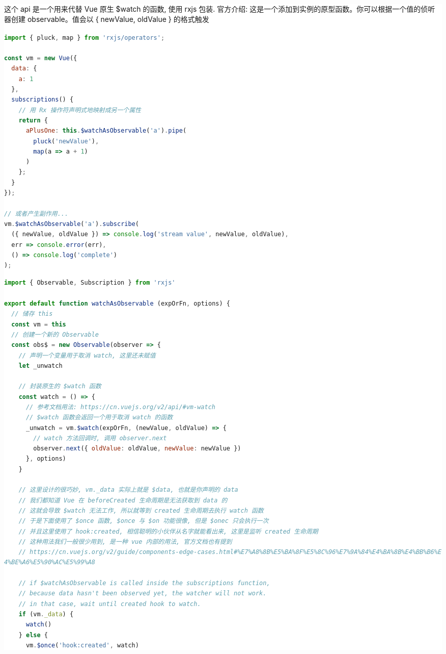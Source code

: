 这个 api 是一个用来代替 Vue 原生 $watch 的函数, 使用 rxjs 包装.
官方介绍: 这是一个添加到实例的原型函数。你可以根据一个值的侦听器创建 observable。值会以 { newValue, oldValue } 的格式触发
``` javascript
import { pluck, map } from 'rxjs/operators';

const vm = new Vue({
  data: {
    a: 1
  },
  subscriptions() {
    // 用 Rx 操作符声明式地映射成另一个属性
    return {
      aPlusOne: this.$watchAsObservable('a').pipe(
        pluck('newValue'),
        map(a => a + 1)
      )
    };
  }
});

// 或者产生副作用...
vm.$watchAsObservable('a').subscribe(
  ({ newValue, oldValue }) => console.log('stream value', newValue, oldValue),
  err => console.error(err),
  () => console.log('complete')
);
```

```javascript
import { Observable, Subscription } from 'rxjs'

export default function watchAsObservable (expOrFn, options) {
  // 储存 this
  const vm = this
  // 创建一个新的 Observable
  const obs$ = new Observable(observer => {
    // 声明一个变量用于取消 watch, 这里还未赋值
    let _unwatch

    // 封装原生的 $watch 函数
    const watch = () => {
      // 参考文档用法: https://cn.vuejs.org/v2/api/#vm-watch
      // $watch 函数会返回一个用于取消 watch 的函数
      _unwatch = vm.$watch(expOrFn, (newValue, oldValue) => {
        // watch 方法回调时, 调用 observer.next 
        observer.next({ oldValue: oldValue, newValue: newValue })
      }, options)
    }

    // 这里设计的很巧妙, vm._data 实际上就是 $data, 也就是你声明的 data
    // 我们都知道 Vue 在 beforeCreated 生命周期是无法获取到 data 的
    // 这就会导致 $watch 无法工作, 所以就等到 created 生命周期去执行 watch 函数
    // 于是下面使用了 $once 函数, $once 与 $on 功能很像, 但是 $onec 只会执行一次
    // 并且这里使用了 hook:created, 相信聪明的小伙伴从名字就能看出来, 这里是监听 created 生命周期
    // 这种用法我们一般很少用到, 是一种 vue 内部的用法, 官方文档也有提到
    // https://cn.vuejs.org/v2/guide/components-edge-cases.html#%E7%A8%8B%E5%BA%8F%E5%8C%96%E7%9A%84%E4%BA%8B%E4%BB%B6%E4%BE%A6%E5%90%AC%E5%99%A8

    // if $watchAsObservable is called inside the subscriptions function,
    // because data hasn't been observed yet, the watcher will not work.
    // in that case, wait until created hook to watch.
    if (vm._data) {
      watch()
    } else {
      vm.$once('hook:created', watch)
```
